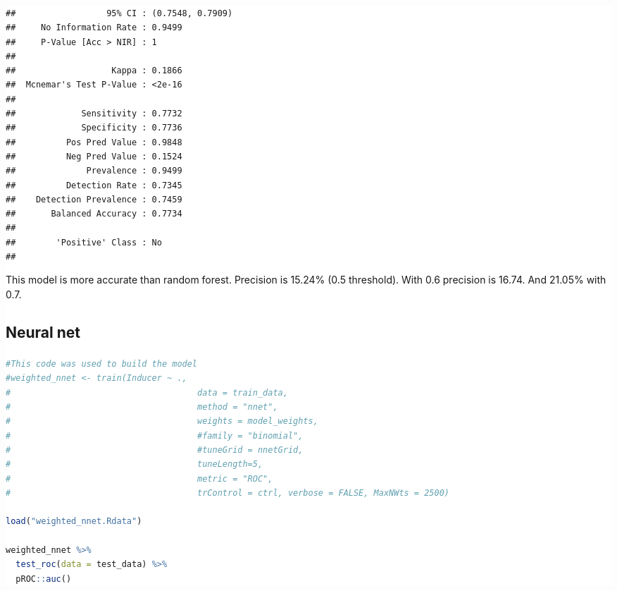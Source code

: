     ##                  95% CI : (0.7548, 0.7909)
    ##     No Information Rate : 0.9499          
    ##     P-Value [Acc > NIR] : 1               
    ##                                           
    ##                   Kappa : 0.1866          
    ##  Mcnemar's Test P-Value : <2e-16          
    ##                                           
    ##             Sensitivity : 0.7732          
    ##             Specificity : 0.7736          
    ##          Pos Pred Value : 0.9848          
    ##          Neg Pred Value : 0.1524          
    ##              Prevalence : 0.9499          
    ##          Detection Rate : 0.7345          
    ##    Detection Prevalence : 0.7459          
    ##       Balanced Accuracy : 0.7734          
    ##                                           
    ##        'Positive' Class : No              
    ## 

This model is more accurate than random forest. Precision is 15.24% (0.5 threshold). With 0.6 precision is 16.74. And 21.05% with 0.7.

Neural net
----------

``` r
#This code was used to build the model
#weighted_nnet <- train(Inducer ~ .,
#                                     data = train_data,
#                                     method = "nnet",
#                                     weights = model_weights,
#                                     #family = "binomial",
#                                     #tuneGrid = nnetGrid,
#                                     tuneLength=5,
#                                     metric = "ROC",
#                                     trControl = ctrl, verbose = FALSE, MaxNWts = 2500)

load("weighted_nnet.Rdata")

weighted_nnet %>%
  test_roc(data = test_data) %>%
  pROC::auc()
```
